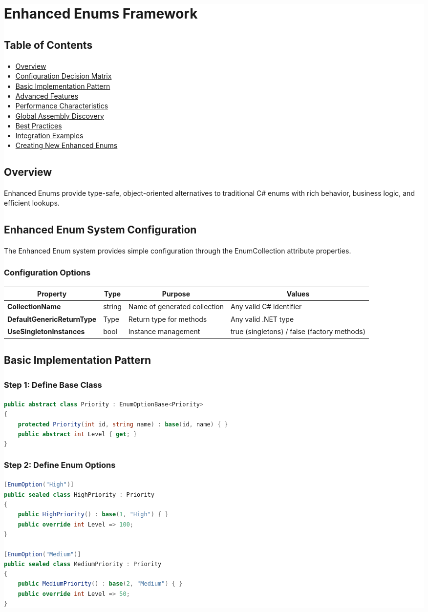 # Enhanced Enums Framework

## Table of Contents
- [Overview](#overview)
- [Configuration Decision Matrix](#configuration-decision-matrix)
- [Basic Implementation Pattern](#basic-implementation-pattern)
- [Advanced Features](#advanced-features)
- [Performance Characteristics](#performance-characteristics)
- [Global Assembly Discovery](#global-assembly-discovery)
- [Best Practices](#best-practices)
- [Integration Examples](#integration-examples)
- [Creating New Enhanced Enums](#creating-new-enhanced-enums)

## Overview
Enhanced Enums provide type-safe, object-oriented alternatives to traditional C# enums with rich behavior, business logic, and efficient lookups.

## Enhanced Enum System Configuration

The Enhanced Enum system provides simple configuration through the EnumCollection attribute properties.

### Configuration Options

| Property | Type | Purpose | Values |
|----------|------|---------|---------|
| **CollectionName** | string | Name of generated collection | Any valid C# identifier |
| **DefaultGenericReturnType** | Type | Return type for methods | Any valid .NET type |
| **UseSingletonInstances** | bool | Instance management | true (singletons) / false (factory methods) |

## Basic Implementation Pattern

### Step 1: Define Base Class
```csharp
public abstract class Priority : EnumOptionBase<Priority>
{
    protected Priority(int id, string name) : base(id, name) { }
    public abstract int Level { get; }
}
```

### Step 2: Define Enum Options
```csharp
[EnumOption("High")]
public sealed class HighPriority : Priority
{
    public HighPriority() : base(1, "High") { }
    public override int Level => 100;
}

[EnumOption("Medium")]
public sealed class MediumPriority : Priority
{
    public MediumPriority() : base(2, "Medium") { }
    public override int Level => 50;
}
```
